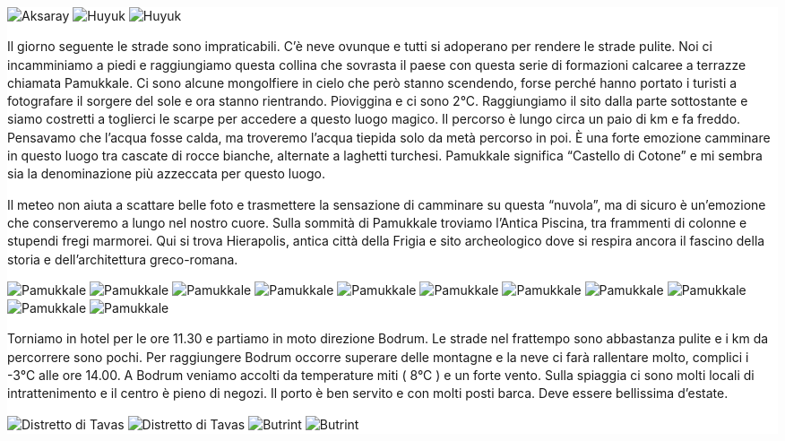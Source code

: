 ![Aksaray](./galleries/IMG_9386.jpeg "Aksaray")
![Huyuk](./galleries/IMG_9396.jpeg "Huyuk")
![Huyuk](./galleries/IMG_9400.jpeg "Huyuk")

Il giorno seguente le strade sono impraticabili. C’è neve ovunque e tutti si adoperano per rendere le strade pulite. Noi ci incamminiamo a piedi e raggiungiamo questa collina che sovrasta il paese con questa serie di formazioni calcaree a terrazze chiamata Pamukkale. Ci sono alcune mongolfiere in cielo che però stanno scendendo, forse perché hanno portato i turisti a fotografare il sorgere del sole e ora stanno rientrando. Pioviggina e ci sono 2°C. Raggiungiamo il sito dalla parte sottostante e siamo costretti a toglierci le scarpe per accedere a questo luogo magico. Il percorso è lungo circa un paio di km e fa freddo. Pensavamo che l’acqua fosse calda, ma troveremo l’acqua tiepida solo da metà percorso in poi. È una forte emozione camminare in questo luogo tra cascate di rocce bianche, alternate a laghetti turchesi. Pamukkale significa “Castello di Cotone” e mi sembra sia la denominazione più azzeccata per questo luogo.

Il meteo non aiuta a scattare belle foto e trasmettere la sensazione di camminare su questa “nuvola”, ma di sicuro è un’emozione che conserveremo a lungo nel nostro cuore. Sulla sommità di Pamukkale troviamo l’Antica Piscina, tra frammenti di colonne e stupendi fregi marmorei. Qui si trova Hierapolis, antica città della Frigia e sito archeologico dove si respira ancora il fascino della storia e dell’architettura greco-romana.

![Pamukkale](./galleries/IMG_9446.jpeg "Pamukkale")
![Pamukkale](./galleries/IMG_9449.jpeg "Pamukkale")
![Pamukkale](./galleries/IMG_9474.jpeg "Pamukkale")
![Pamukkale](./galleries/IMG_9478.jpeg "Pamukkale")
![Pamukkale](./galleries/IMG_9482.jpeg "Pamukkale")
![Pamukkale](./galleries/IMG_9489.jpeg "Pamukkale")
![Pamukkale](./galleries/IMG_9492.jpeg "Pamukkale")
![Pamukkale](./galleries/IMG_9495.jpeg "Pamukkale")
![Pamukkale](./galleries/IMG_9500.jpeg "Pamukkale")
![Pamukkale](./galleries/IMG_9511.jpeg "Pamukkale")
![Pamukkale](./galleries/IMG_9553.jpeg "Pamukkale")

Torniamo in hotel per le ore 11.30 e partiamo in moto direzione Bodrum. Le strade nel frattempo sono abbastanza pulite e i km da percorrere sono pochi. Per raggiungere Bodrum occorre superare delle montagne e la neve ci farà rallentare molto, complici i -3°C alle ore 14.00. A Bodrum veniamo accolti da temperature miti ( 8°C ) e un forte vento. Sulla spiaggia ci sono molti locali di intrattenimento e il centro è pieno di negozi. Il porto è ben servito e con molti posti barca. Deve essere bellissima d’estate.

![Distretto di Tavas](./galleries/IMG_9566.jpeg "Distretto di Tavas")
![Distretto di Tavas](./galleries/IMG_9572.jpeg "Distretto di Tavas")
![Butrint](./galleries/IMG_9585.jpeg "Butrint")
![Butrint](./galleries/IMG_9574.jpeg "Butrint")
